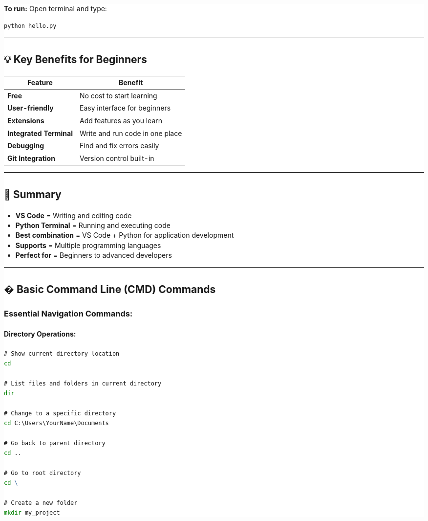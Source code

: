 **To run:** Open terminal and type:
```bash
python hello.py
```

---

## 💡 Key Benefits for Beginners

| Feature | Benefit |
|---------|---------|
| **Free** | No cost to start learning |
| **User-friendly** | Easy interface for beginners |
| **Extensions** | Add features as you learn |
| **Integrated Terminal** | Write and run code in one place |
| **Debugging** | Find and fix errors easily |
| **Git Integration** | Version control built-in |

---

## 🎯 Summary

- **VS Code** = Writing and editing code
- **Python Terminal** = Running and executing code
- **Best combination** = VS Code + Python for application development
- **Supports** = Multiple programming languages
- **Perfect for** = Beginners to advanced developers

---

## � Basic Command Line (CMD) Commands

### Essential Navigation Commands:

#### **Directory Operations:**
```cmd
# Show current directory location
cd

# List files and folders in current directory
dir

# Change to a specific directory
cd C:\Users\YourName\Documents

# Go back to parent directory
cd ..

# Go to root directory
cd \

# Create a new folder
mkdir my_project
```
